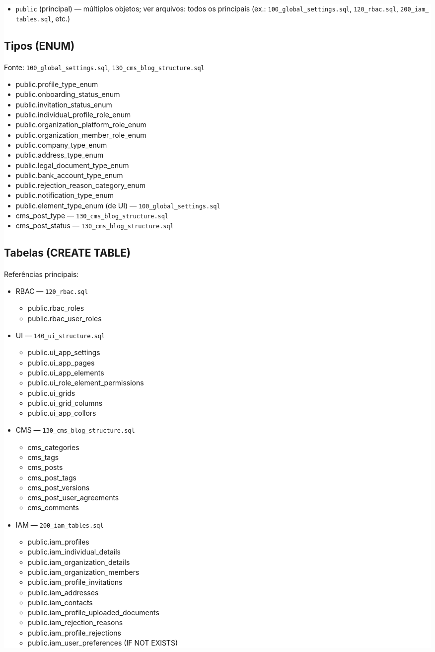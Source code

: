  - `public` (principal) — múltiplos objetos; ver arquivos: todos os principais (ex.: `100_global_settings.sql`, `120_rbac.sql`, `200_iam_tables.sql`, etc.)

## Tipos (ENUM)

 Fonte: `100_global_settings.sql`, `130_cms_blog_structure.sql`

- public.profile_type_enum
- public.onboarding_status_enum
- public.invitation_status_enum
- public.individual_profile_role_enum
- public.organization_platform_role_enum
- public.organization_member_role_enum
- public.company_type_enum
- public.address_type_enum
- public.legal_document_type_enum
- public.bank_account_type_enum
- public.rejection_reason_category_enum
- public.notification_type_enum
 - public.element_type_enum (de UI) — `100_global_settings.sql`
 - cms_post_type — `130_cms_blog_structure.sql`
 - cms_post_status — `130_cms_blog_structure.sql`

## Tabelas (CREATE TABLE)

Referências principais:

- RBAC — `120_rbac.sql`
  - public.rbac_roles
  - public.rbac_user_roles

- UI — `140_ui_structure.sql`
  - public.ui_app_settings
  - public.ui_app_pages
  - public.ui_app_elements
  - public.ui_role_element_permissions
  - public.ui_grids
  - public.ui_grid_columns
  - public.ui_app_collors

- CMS — `130_cms_blog_structure.sql`
  - cms_categories
  - cms_tags
  - cms_posts
  - cms_post_tags
  - cms_post_versions
  - cms_post_user_agreements
  - cms_comments

- IAM — `200_iam_tables.sql`
  - public.iam_profiles
  - public.iam_individual_details
  - public.iam_organization_details
  - public.iam_organization_members
  - public.iam_profile_invitations
  - public.iam_addresses
  - public.iam_contacts
  - public.iam_profile_uploaded_documents
  - public.iam_rejection_reasons
  - public.iam_profile_rejections
  - public.iam_user_preferences (IF NOT EXISTS)
